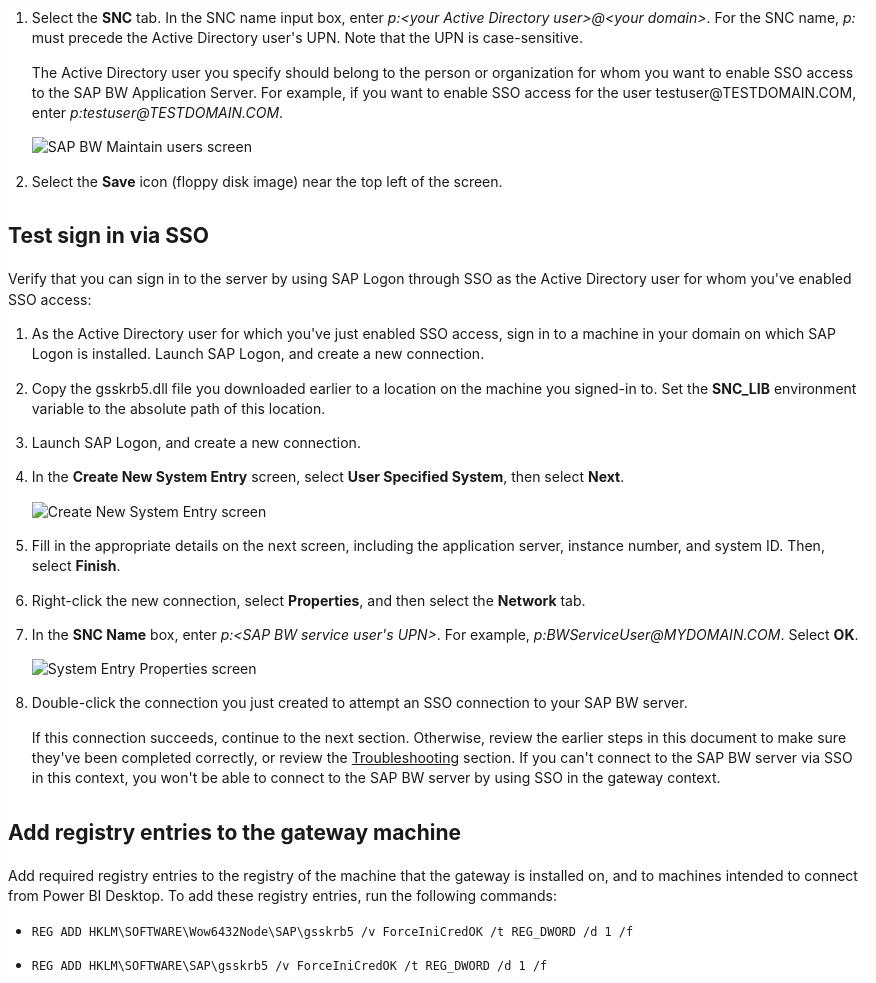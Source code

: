1. Select the **SNC** tab. In the SNC name input box, enter *p:&lt;your Active Directory user&gt;@&lt;your domain&gt;*. For the SNC name, *p:* must precede the Active Directory user's UPN. Note that the UPN is case-sensitive.

   The Active Directory user you specify should belong to the person or organization for whom you want to enable SSO access to the SAP BW Application Server. For example, if you want to enable SSO access for the user testuser\@TESTDOMAIN.COM, enter *p:testuser\@TESTDOMAIN.COM*.

    ![SAP BW Maintain users screen](media/service-gateway-sso-kerberos/maintain-users.png)

1. Select the **Save** icon (floppy disk image) near the top left of the screen.

## Test sign in via SSO

Verify that you can sign in to the server by using SAP Logon through SSO as the Active Directory user for whom you've enabled SSO access:

1. As the Active Directory user for which you've just enabled SSO access, sign in to a machine in your domain on which SAP Logon is installed. Launch SAP Logon, and create a new connection.

1. Copy the gsskrb5.dll file you downloaded earlier to a location on the machine you signed-in to. Set the **SNC_LIB** environment variable to the absolute path of this location.

1. Launch SAP Logon, and create a new connection.

1. In the **Create New System Entry** screen, select **User Specified System**, then select **Next**.

    ![Create New System Entry screen](media/service-gateway-sso-kerberos/new-system-entry.png)

1. Fill in the appropriate details on the next screen, including the application server, instance number, and system ID. Then, select **Finish**.

1. Right-click the new connection, select **Properties**, and then select the **Network** tab. 

1. In the **SNC Name** box, enter *p:&lt;SAP BW service user's UPN&gt;*. For example, *p:BWServiceUser\@MYDOMAIN.COM*. Select **OK**.

    ![System Entry Properties screen](media/service-gateway-sso-kerberos/system-entry-properties.png)

1. Double-click the connection you just created to attempt an SSO connection to your SAP BW server. 

   If this connection succeeds, continue to the next section. Otherwise, review the earlier steps in this document to make sure they've been completed correctly, or review the [Troubleshooting](#troubleshooting) section. If you can't connect to the SAP BW server via SSO in this context, you won't be able to connect to the SAP BW server by using SSO in the gateway context.

## Add registry entries to the gateway machine

Add required registry entries to the registry of the machine that the gateway is installed on, and to machines intended to connect from Power BI Desktop. To add these registry entries, run the following commands:

- ```REG ADD HKLM\SOFTWARE\Wow6432Node\SAP\gsskrb5 /v ForceIniCredOK /t REG_DWORD /d 1 /f```

- ```REG ADD HKLM\SOFTWARE\SAP\gsskrb5 /v ForceIniCredOK /t REG_DWORD /d 1 /f```
